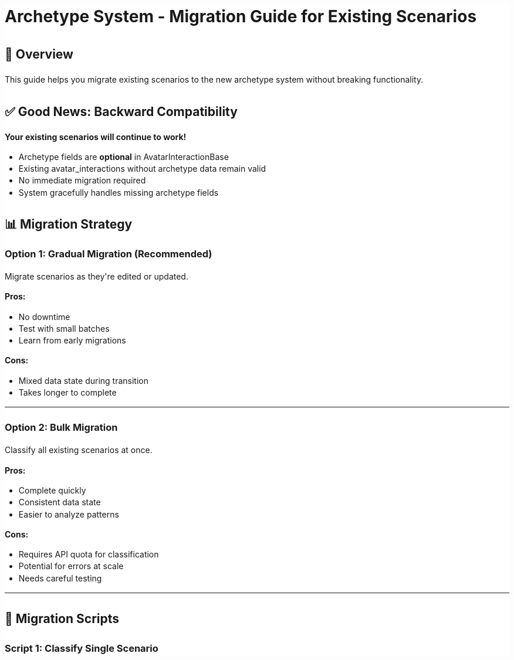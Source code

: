 # Archetype System - Migration Guide for Existing Scenarios

## 🎯 Overview

This guide helps you migrate existing scenarios to the new archetype system without breaking functionality.

## ✅ Good News: Backward Compatibility

**Your existing scenarios will continue to work!**

- Archetype fields are **optional** in AvatarInteractionBase
- Existing avatar_interactions without archetype data remain valid
- No immediate migration required
- System gracefully handles missing archetype fields

## 📊 Migration Strategy

### Option 1: Gradual Migration (Recommended)
Migrate scenarios as they're edited or updated.

**Pros:**
- No downtime
- Test with small batches
- Learn from early migrations

**Cons:**
- Mixed data state during transition
- Takes longer to complete

---

### Option 2: Bulk Migration
Classify all existing scenarios at once.

**Pros:**
- Complete quickly
- Consistent data state
- Easier to analyze patterns

**Cons:**
- Requires API quota for classification
- Potential for errors at scale
- Needs careful testing

---

## 🔧 Migration Scripts

### Script 1: Classify Single Scenario
